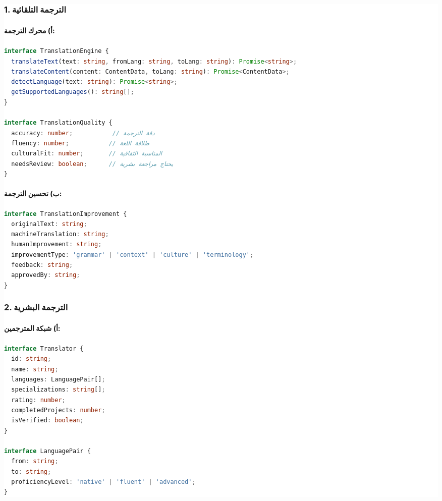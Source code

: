 ### **1. الترجمة التلقائية**

#### **أ) محرك الترجمة:**
```typescript
interface TranslationEngine {
  translateText(text: string, fromLang: string, toLang: string): Promise<string>;
  translateContent(content: ContentData, toLang: string): Promise<ContentData>;
  detectLanguage(text: string): Promise<string>;
  getSupportedLanguages(): string[];
}

interface TranslationQuality {
  accuracy: number;           // دقة الترجمة
  fluency: number;           // طلاقة اللغة
  culturalFit: number;       // المناسبة الثقافية
  needsReview: boolean;      // يحتاج مراجعة بشرية
}
```

#### **ب) تحسين الترجمة:**
```typescript
interface TranslationImprovement {
  originalText: string;
  machineTranslation: string;
  humanImprovement: string;
  improvementType: 'grammar' | 'context' | 'culture' | 'terminology';
  feedback: string;
  approvedBy: string;
}
```

### **2. الترجمة البشرية**

#### **أ) شبكة المترجمين:**
```typescript
interface Translator {
  id: string;
  name: string;
  languages: LanguagePair[];
  specializations: string[];
  rating: number;
  completedProjects: number;
  isVerified: boolean;
}

interface LanguagePair {
  from: string;
  to: string;
  proficiencyLevel: 'native' | 'fluent' | 'advanced';
}
```
